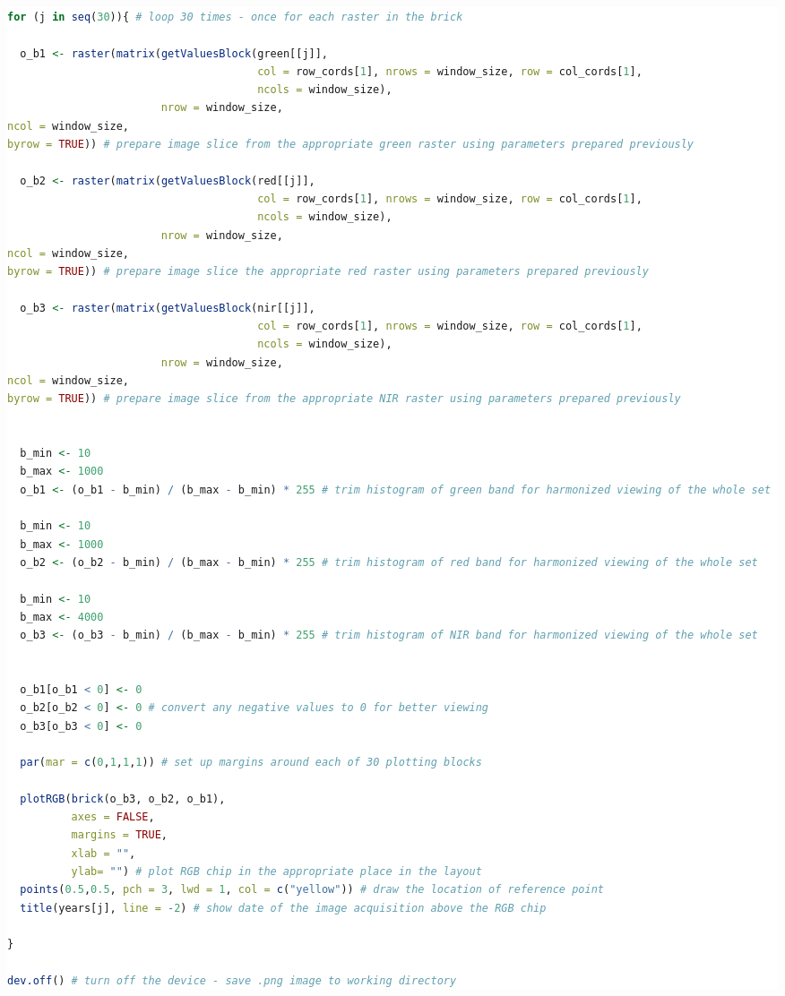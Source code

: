 ``` r
for (j in seq(30)){ # loop 30 times - once for each raster in the brick
  
  o_b1 <- raster(matrix(getValuesBlock(green[[j]], 
                                       col = row_cords[1], nrows = window_size, row = col_cords[1],
                                       ncols = window_size),
                        nrow = window_size, 
ncol = window_size, 
byrow = TRUE)) # prepare image slice from the appropriate green raster using parameters prepared previously
  
  o_b2 <- raster(matrix(getValuesBlock(red[[j]],
                                       col = row_cords[1], nrows = window_size, row = col_cords[1],
                                       ncols = window_size),
                        nrow = window_size, 
ncol = window_size, 
byrow = TRUE)) # prepare image slice the appropriate red raster using parameters prepared previously
  
  o_b3 <- raster(matrix(getValuesBlock(nir[[j]],
                                       col = row_cords[1], nrows = window_size, row = col_cords[1],
                                       ncols = window_size),
                        nrow = window_size, 
ncol = window_size, 
byrow = TRUE)) # prepare image slice from the appropriate NIR raster using parameters prepared previously
  
  
  b_min <- 10
  b_max <- 1000
  o_b1 <- (o_b1 - b_min) / (b_max - b_min) * 255 # trim histogram of green band for harmonized viewing of the whole set
  
  b_min <- 10
  b_max <- 1000
  o_b2 <- (o_b2 - b_min) / (b_max - b_min) * 255 # trim histogram of red band for harmonized viewing of the whole set
  
  b_min <- 10
  b_max <- 4000
  o_b3 <- (o_b3 - b_min) / (b_max - b_min) * 255 # trim histogram of NIR band for harmonized viewing of the whole set
  
  
  o_b1[o_b1 < 0] <- 0 
  o_b2[o_b2 < 0] <- 0 # convert any negative values to 0 for better viewing
  o_b3[o_b3 < 0] <- 0
  
  par(mar = c(0,1,1,1)) # set up margins around each of 30 plotting blocks
  
  plotRGB(brick(o_b3, o_b2, o_b1), 
          axes = FALSE, 
          margins = TRUE, 
          xlab = "", 
          ylab= "") # plot RGB chip in the appropriate place in the layout 
  points(0.5,0.5, pch = 3, lwd = 1, col = c("yellow")) # draw the location of reference point 
  title(years[j], line = -2) # show date of the image acquisition above the RGB chip
 
}

dev.off() # turn off the device - save .png image to working directory
```
